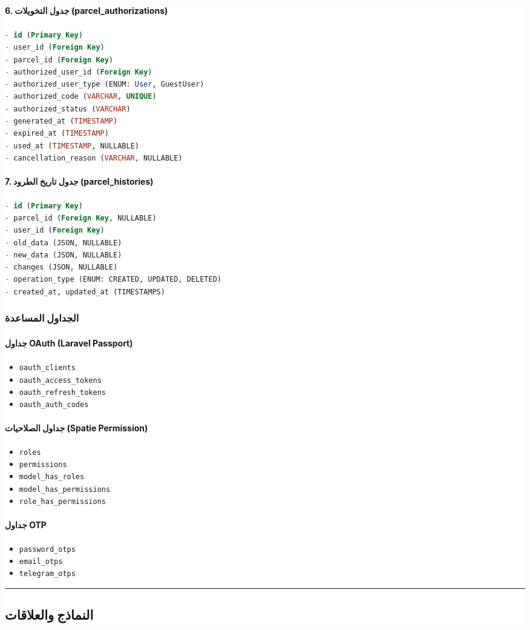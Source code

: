 #### 6. جدول التخويلات (parcel_authorizations)
```sql
- id (Primary Key)
- user_id (Foreign Key)
- parcel_id (Foreign Key)
- authorized_user_id (Foreign Key)
- authorized_user_type (ENUM: User, GuestUser)
- authorized_code (VARCHAR, UNIQUE)
- authorized_status (VARCHAR)
- generated_at (TIMESTAMP)
- expired_at (TIMESTAMP)
- used_at (TIMESTAMP, NULLABLE)
- cancellation_reason (VARCHAR, NULLABLE)
```

#### 7. جدول تاريخ الطرود (parcel_histories)
```sql
- id (Primary Key)
- parcel_id (Foreign Key, NULLABLE)
- user_id (Foreign Key)
- old_data (JSON, NULLABLE)
- new_data (JSON, NULLABLE)
- changes (JSON, NULLABLE)
- operation_type (ENUM: CREATED, UPDATED, DELETED)
- created_at, updated_at (TIMESTAMPS)
```

### الجداول المساعدة

#### جداول OAuth (Laravel Passport)
- `oauth_clients`
- `oauth_access_tokens`
- `oauth_refresh_tokens`
- `oauth_auth_codes`

#### جداول الصلاحيات (Spatie Permission)
- `roles`
- `permissions`
- `model_has_roles`
- `model_has_permissions`
- `role_has_permissions`

#### جداول OTP
- `password_otps`
- `email_otps`
- `telegram_otps`

---

## النماذج والعلاقات
